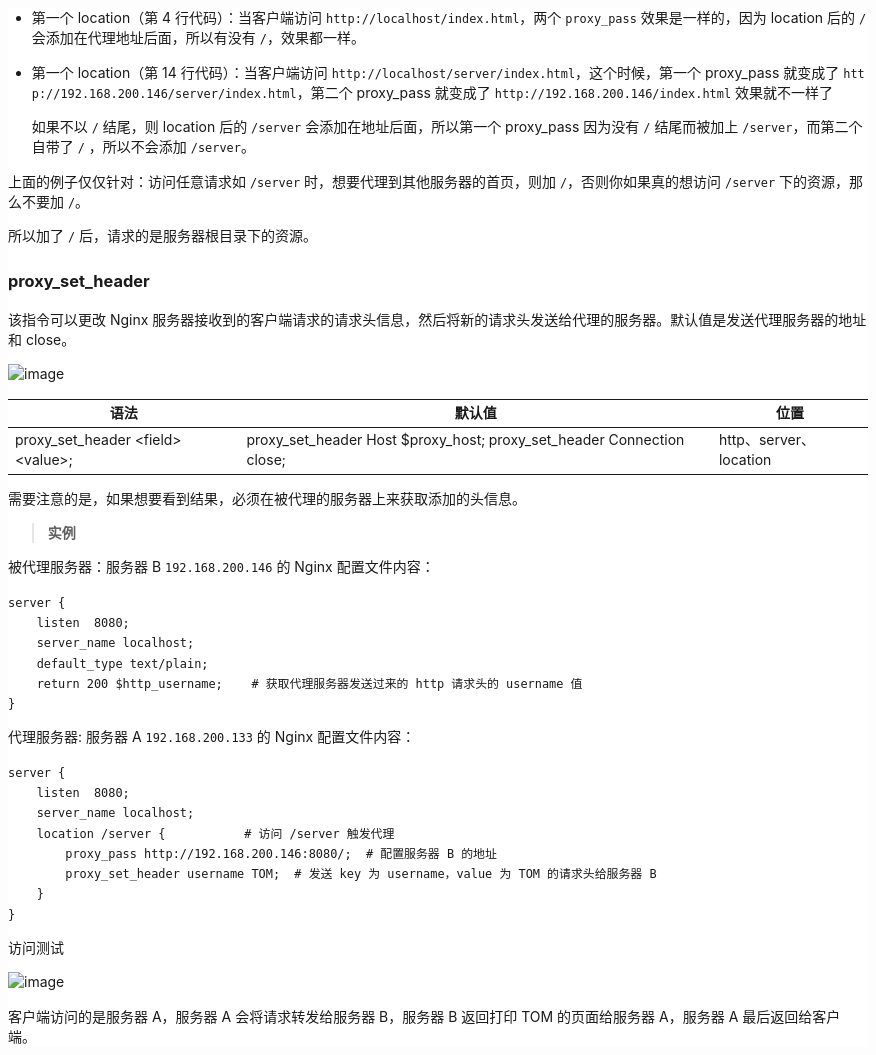 - 第一个 location（第 4 行代码）：当客户端访问 `http://localhost/index.html`，两个 `proxy_pass` 效果是一样的，因为 location 后的 `/` 会添加在代理地址后面，所以有没有 `/`，效果都一样。

- 第一个 location（第 14 行代码）：当客户端访问 `http://localhost/server/index.html`，这个时候，第一个 proxy_pass 就变成了 `http://192.168.200.146/server/index.html`，第二个 proxy_pass 就变成了 `http://192.168.200.146/index.html` 效果就不一样了

  如果不以 `/` 结尾，则 location 后的 `/server` 会添加在地址后面，所以第一个 proxy_pass 因为没有 `/` 结尾而被加上 `/server`，而第二个自带了 `/` ，所以不会添加 `/server`。

上面的例子仅仅针对：访问任意请求如 `/server` 时，想要代理到其他服务器的首页，则加 `/`，否则你如果真的想访问 `/server` 下的资源，那么不要加 `/`。

所以加了 `/` 后，请求的是服务器根目录下的资源。

### proxy_set_header

该指令可以更改 Nginx 服务器接收到的客户端请求的请求头信息，然后将新的请求头发送给代理的服务器。默认值是发送代理服务器的地址和 close。

![image](https://cdn.jsdmirror.com//gh/xustudyxu/image-hosting1@master/20220802/image.4bt7qzhbz1i0.webp)

| 语法                                | 默认值                                                       | 位置                   |
| ----------------------------------- | ------------------------------------------------------------ | ---------------------- |
| proxy_set_header \<field> \<value>; | proxy_set_header Host $proxy_host; proxy_set_header Connection close; | http、server、location |

需要注意的是，如果想要看到结果，必须在被代理的服务器上来获取添加的头信息。

> **实例**

被代理服务器：服务器 B `192.168.200.146` 的 Nginx 配置文件内容：

```nginx
server {
    listen  8080;
    server_name localhost;
    default_type text/plain;
    return 200 $http_username;    # 获取代理服务器发送过来的 http 请求头的 username 值
}
```

代理服务器: 服务器 A `192.168.200.133` 的 Nginx 配置文件内容：

```nginx
server {
    listen  8080;
    server_name localhost;
    location /server {           # 访问 /server 触发代理
        proxy_pass http://192.168.200.146:8080/;  # 配置服务器 B 的地址
        proxy_set_header username TOM;  # 发送 key 为 username，value 为 TOM 的请求头给服务器 B
    }
}
```

访问测试

![image](https://cdn.jsdmirror.com//gh/xustudyxu/image-hosting1@master/20220802/image.398ksbw6rv20.webp)

客户端访问的是服务器 A，服务器 A 会将请求转发给服务器 B，服务器 B 返回打印 TOM 的页面给服务器 A，服务器 A 最后返回给客户端。
